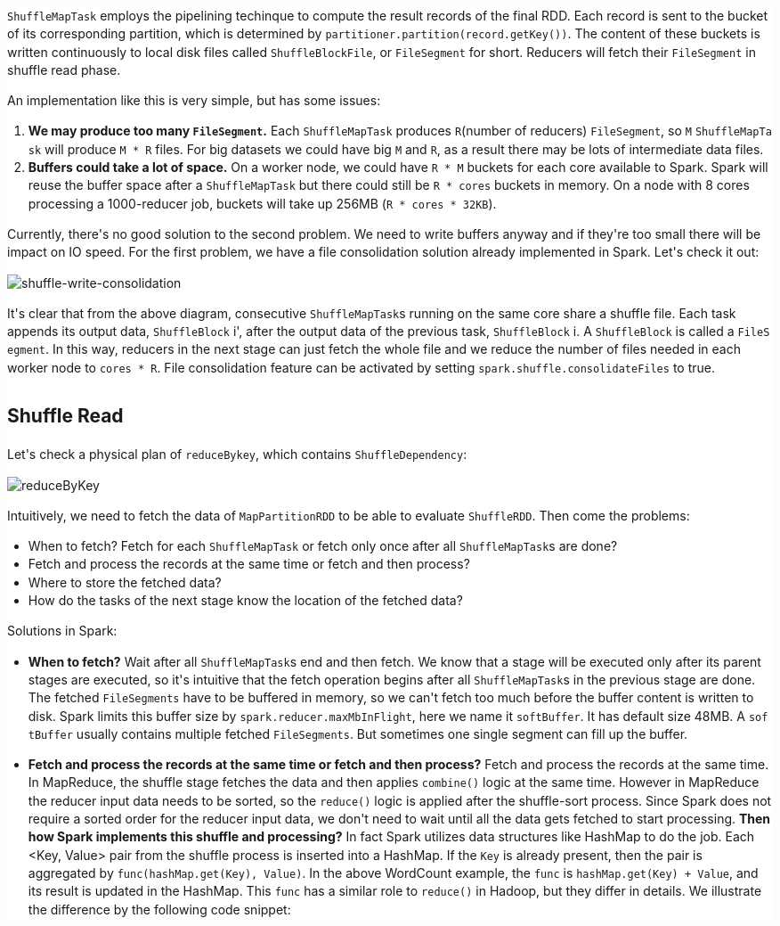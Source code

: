 `ShuffleMapTask` employs the pipelining techinque to compute the result records of the final RDD. Each record is sent to the bucket of its corresponding partition, which is determined by `partitioner.partition(record.getKey())`. The content of these buckets is written continuously to local disk files called `ShuffleBlockFile`, or `FileSegment` for short. Reducers will fetch their `FileSegment` in shuffle read phase.

An implementation like this is very simple, but has some issues:

1. **We may produce too many `FileSegment`.** Each `ShuffleMapTask` produces `R`(number of reducers) `FileSegment`, so `M` `ShuffleMapTask` will produce `M * R` files. For big datasets we could have big `M` and `R`, as a result there may be lots of intermediate data files.
2. **Buffers could take a lot of space.** On a worker node, we could have `R * M` buckets for each core available to Spark. Spark will reuse the buffer space after a `ShuffleMapTask` but there could still be `R * cores` buckets in memory. On a node with 8 cores processing a 1000-reducer job, buckets will take up 256MB (`R * cores * 32KB`).

Currently, there's no good solution to the second problem. We need to write buffers anyway and if they're too small there will be impact on IO speed. For the first problem, we have a file consolidation solution already implemented in Spark. Let's check it out:

![shuffle-write-consolidation](../PNGfigures/shuffle-write-consolidation.png)

It's clear that from the above diagram, consecutive `ShuffleMapTask`s running on the same core share a shuffle file. Each task appends its output data, `ShuffleBlock` i', after the output data of the previous task, `ShuffleBlock` i. A `ShuffleBlock` is called a `FileSegment`. In this way, reducers in the next stage can just fetch the whole file and we reduce the number of files needed in each worker node to `cores * R`. File consolidation feature can be activated by setting `spark.shuffle.consolidateFiles` to true.

## Shuffle Read
Let's check a physical plan of `reduceBykey`, which contains `ShuffleDependency`:

![reduceByKey](../PNGfigures/reduceByKeyStage.png)

Intuitively, we need to fetch the data of `MapPartitionRDD` to be able to evaluate `ShuffleRDD`. Then come the problems:

- When to fetch? Fetch for each `ShuffleMapTask` or fetch only once after all `ShuffleMapTask`s are done?
- Fetch and process the records at the same time or fetch and then process?
- Where to store the fetched data?
- How do the tasks of the next stage know the location of the fetched data?

Solutions in Spark:

- **When to fetch?** Wait after all `ShuffleMapTask`s end and then fetch. We know that a stage will be executed only after its parent stages are executed, so it's intuitive that the fetch operation begins after all `ShuffleMapTask`s in the previous stage are done. The fetched `FileSegments` have to be buffered in memory, so we can't fetch too much before the buffer content is written to disk. Spark limits this buffer size by `spark.reducer.maxMbInFlight`, here we name it `softBuffer`. It has default size 48MB. A `softBuffer` usually contains multiple fetched `FileSegments`. But sometimes one single segment can fill up the buffer.

- **Fetch and process the records at the same time or fetch and then process?** Fetch and process the records at the same time. In MapReduce, the shuffle stage fetches the data and then applies `combine()` logic at the same time. However in MapReduce the reducer input data needs to be sorted, so the `reduce()` logic is applied after the shuffle-sort process. Since Spark does not require a sorted order for the reducer input data, we don't need to wait until all the data gets fetched to start processing. **Then how Spark implements this shuffle and processing?** In fact Spark utilizes data structures like HashMap to do the job. Each \<Key, Value\> pair from the shuffle process is inserted into a HashMap. If the `Key` is already present, then the pair is aggregated by `func(hashMap.get(Key), Value)`. In the above WordCount example, the `func` is `hashMap.get(Key) + Value`, and its result is updated in the HashMap. This `func` has a similar role to `reduce()` in Hadoop, but they differ in details. We illustrate the difference by the following code snippet:
